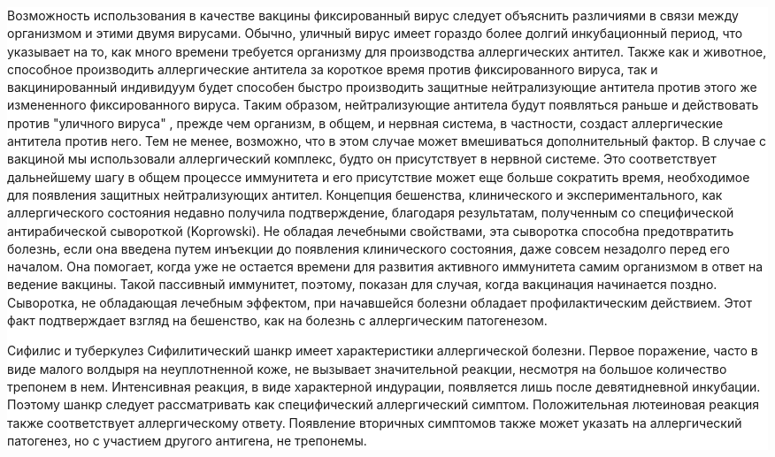 Возможность использования в качестве вакцины фиксированный вирус следует объяснить различиями в связи между организмом и этими двумя вирусами. Обычно, уличный вирус имеет гораздо более долгий инкубационный период, что указывает на то, как много времени требуется организму для производства аллергических антител. Также как и животное, способное производить аллергические антитела за короткое время против фиксированного вируса, так и вакцинированный индивидуум будет способен быстро производить защитные нейтрализующие антитела против этого же измененного фиксированного вируса. Tаким образом, нейтрализующие антитела будут появляться раньше и действовать против  "уличного вируса" , прежде чем организм, в общем, и нервная система, в частности, создаст аллергические антитела против него.
Тем не менее, возможно, что в этом случае может вмешиваться дополнительный фактор. В случае с вакциной мы использовали аллергический комплекс, будто он присутствует в нервной системе. Это соответствует дальнейшему шагу в общем процессе иммунитета и его присутствие может еще больше сократить время, необходимое для появления защитных нейтрализующих антител.
Концепция бешенства, клинического и экспериментального, как аллергического состояния недавно получила подтверждение, благодаря результатам, полученным со специфической антирабической сывороткой (Koprowski). Не обладая лечебными свойствами, эта сыворотка способна предотвратить болезнь, если она введена путем инъекции до появления клинического состояния, даже совсем незадолго перед его началом. Она помогает, когда уже не остается времени для развития активного иммунитета самим организмом в ответ на ведение вакцины. Такой пассивный иммунитет, поэтому, показан для случая, когда вакцинация начинается поздно. Сыворотка, не обладающая лечебным эффектом, при начавшейся болезни обладает профилактическим действием. Этот факт подтверждает взгляд на бешенство, как на болезнь с аллергическим патогенезом.

Сифилис и туберкулез
Сифилитический шанкр имеет характеристики аллергической болезни. Первое поражение, часто в виде малого волдыря на неуплотненной коже, не вызывает значительной реакции, несмотря на большое количество трепонем в нем. Интенсивная реакция, в виде характерной индурации, появляется лишь после девятидневной инкубации. Поэтому шанкр следует рассматривать как специфический аллергический симптом. Положительная лютеиновая реакция также соответствует аллергическому ответу. Появление вторичных симптомов также может указать на аллергический патогенез, но с участием другого антигена, не трепонемы.
